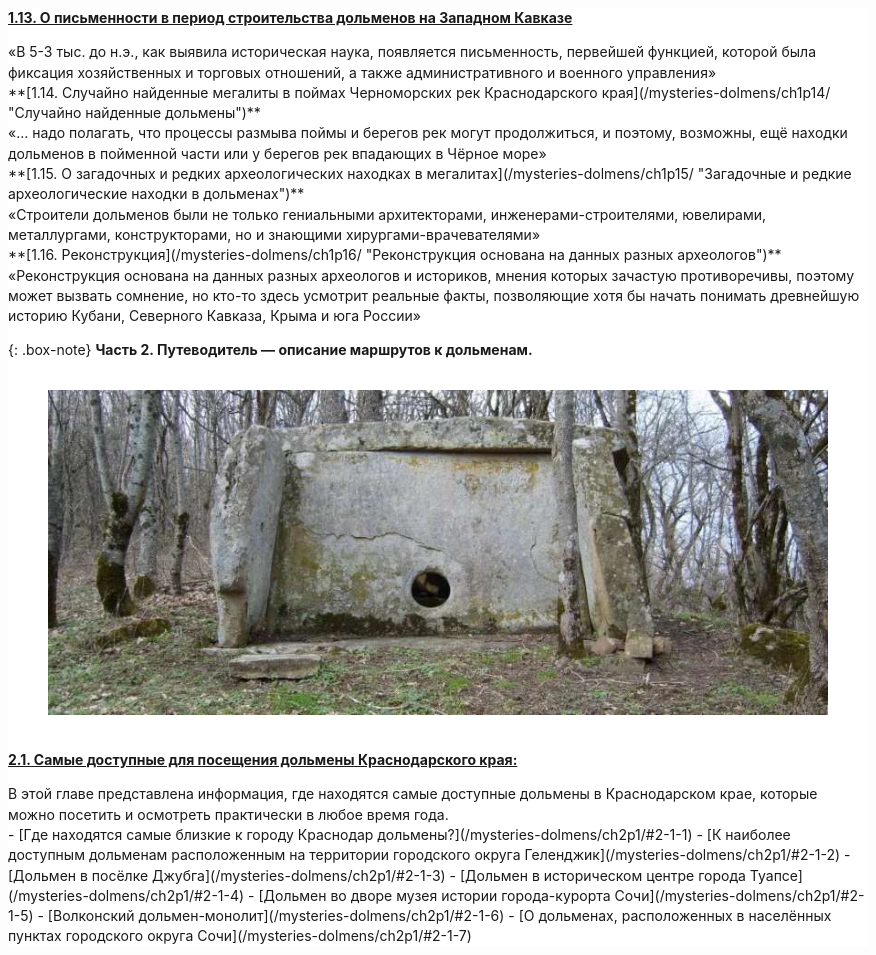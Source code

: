**[1.13. О письменности в период строительства дольменов на Западном Кавказе](/mysteries-dolmens/ch1p13/ "Письменность во времена строительства мегалитов")**
<figcaption>«В 5-3 тыс. до н.э., как выявила историческая наука, появляется письменность, первейшей функцией, которой была фиксация хозяйственных и торговых отношений, а также административного и военного управления»</figcaption>
**[1.14. Случайно найденные мегалиты в поймах Черноморских рек Краснодарского края](/mysteries-dolmens/ch1p14/ "Случайно найденные дольмены")**
<figcaption>«… надо полагать, что процессы размыва поймы и берегов рек могут продолжиться, и поэтому, возможны, ещё находки дольменов в пойменной части или у берегов рек впадающих в Чёрное море»</figcaption>
**[1.15. О загадочных и редких археологических находках в мегалитах](/mysteries-dolmens/ch1p15/ "Загадочные и редкие археологические находки в дольменах")**
<figcaption>«Строители дольменов были не только гениальными архитекторами, инженерами-строителями, ювелирами, металлургами, конструкторами, но и знающими хирургами-врачевателями»</figcaption>
**[1.16. Реконструкция](/mysteries-dolmens/ch1p16/ "Реконструкция основана на данных разных археологов")**
<figcaption>«Реконструкция основана на данных разных археологов и историков, мнения которых зачастую противоречивы, поэтому может вызвать сомнение, но кто-то здесь усмотрит реальные факты, позволяющие хотя бы начать понимать древнейшую историю Кубани, Северного Кавказа, Крыма и юга России»</figcaption>

{: .box-note}
**<a name="ch2"></a>Часть 2. Путеводитель — описание маршрутов к дольменам.**

<figure>
	<img src="/img/mysteries-dolmens/in-dex/Tiled-dolmen.jpg" alt="Плиточный дольмен." width="854" height="356" title="Плиточный дольмен, западный из двух мегалитов, сооружённых в нескольких метрах друг от друга. Расположены в 3,5 км на северо-восток от посёлка Новый Абинского района у безымянной высоты 460,2 м"/>
</figure>

**[2.1. Самые доступные для посещения дольмены Краснодарского края:](/mysteries-dolmens/ch2p1/ "Дольмены Краснодарского края")**  
<figcaption>В этой главе представлена информация, где находятся самые доступные дольмены в Краснодарском крае, которые можно посетить и осмотреть практически в любое время года.</figcaption>
- [Где находятся самые близкие к городу Краснодар дольмены?](/mysteries-dolmens/ch2p1/#2-1-1)  
- [К наиболее доступным дольменам расположенным на территории городского округа Геленджик](/mysteries-dolmens/ch2p1/#2-1-2)  
- [Дольмен в посёлке Джубга](/mysteries-dolmens/ch2p1/#2-1-3)  
- [Дольмен в историческом центре города Туапсе](/mysteries-dolmens/ch2p1/#2-1-4)  
- [Дольмен во дворе музея истории города-курорта Сочи](/mysteries-dolmens/ch2p1/#2-1-5)  
- [Волконский дольмен-монолит](/mysteries-dolmens/ch2p1/#2-1-6)  
- [О дольменах, расположенных в населённых пунктах городского округа Сочи](/mysteries-dolmens/ch2p1/#2-1-7)  
